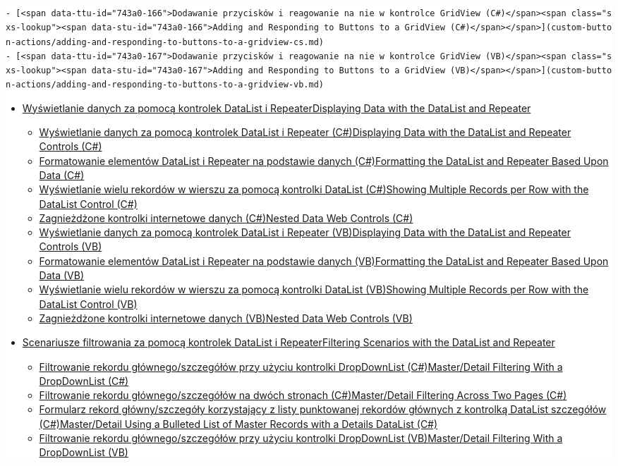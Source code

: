     - [<span data-ttu-id="743a0-166">Dodawanie przycisków i reagowanie na nie w kontrolce GridView (C#)</span><span class="sxs-lookup"><span data-stu-id="743a0-166">Adding and Responding to Buttons to a GridView (C#)</span></span>](custom-button-actions/adding-and-responding-to-buttons-to-a-gridview-cs.md)
    - [<span data-ttu-id="743a0-167">Dodawanie przycisków i reagowanie na nie w kontrolce GridView (VB)</span><span class="sxs-lookup"><span data-stu-id="743a0-167">Adding and Responding to Buttons to a GridView (VB)</span></span>](custom-button-actions/adding-and-responding-to-buttons-to-a-gridview-vb.md)
- [<span data-ttu-id="743a0-168">Wyświetlanie danych za pomocą kontrolek DataList i Repeater</span><span class="sxs-lookup"><span data-stu-id="743a0-168">Displaying Data with the DataList and Repeater</span></span>](displaying-data-with-the-datalist-and-repeater/index.md)

    - [<span data-ttu-id="743a0-169">Wyświetlanie danych za pomocą kontrolek DataList i Repeater (C#)</span><span class="sxs-lookup"><span data-stu-id="743a0-169">Displaying Data with the DataList and Repeater Controls (C#)</span></span>](displaying-data-with-the-datalist-and-repeater/displaying-data-with-the-datalist-and-repeater-controls-cs.md)
    - [<span data-ttu-id="743a0-170">Formatowanie elementów DataList i Repeater na podstawie danych (C#)</span><span class="sxs-lookup"><span data-stu-id="743a0-170">Formatting the DataList and Repeater Based Upon Data (C#)</span></span>](displaying-data-with-the-datalist-and-repeater/formatting-the-datalist-and-repeater-based-upon-data-cs.md)
    - [<span data-ttu-id="743a0-171">Wyświetlanie wielu rekordów w wierszu za pomocą kontrolki DataList (C#)</span><span class="sxs-lookup"><span data-stu-id="743a0-171">Showing Multiple Records per Row with the DataList Control (C#)</span></span>](displaying-data-with-the-datalist-and-repeater/showing-multiple-records-per-row-with-the-datalist-control-cs.md)
    - [<span data-ttu-id="743a0-172">Zagnieżdżone kontrolki internetowe danych (C#)</span><span class="sxs-lookup"><span data-stu-id="743a0-172">Nested Data Web Controls (C#)</span></span>](displaying-data-with-the-datalist-and-repeater/nested-data-web-controls-cs.md)
    - [<span data-ttu-id="743a0-173">Wyświetlanie danych za pomocą kontrolek DataList i Repeater (VB)</span><span class="sxs-lookup"><span data-stu-id="743a0-173">Displaying Data with the DataList and Repeater Controls (VB)</span></span>](displaying-data-with-the-datalist-and-repeater/displaying-data-with-the-datalist-and-repeater-controls-vb.md)
    - [<span data-ttu-id="743a0-174">Formatowanie elementów DataList i Repeater na podstawie danych (VB)</span><span class="sxs-lookup"><span data-stu-id="743a0-174">Formatting the DataList and Repeater Based Upon Data (VB)</span></span>](displaying-data-with-the-datalist-and-repeater/formatting-the-datalist-and-repeater-based-upon-data-vb.md)
    - [<span data-ttu-id="743a0-175">Wyświetlanie wielu rekordów w wierszu za pomocą kontrolki DataList (VB)</span><span class="sxs-lookup"><span data-stu-id="743a0-175">Showing Multiple Records per Row with the DataList Control (VB)</span></span>](displaying-data-with-the-datalist-and-repeater/showing-multiple-records-per-row-with-the-datalist-control-vb.md)
    - [<span data-ttu-id="743a0-176">Zagnieżdżone kontrolki internetowe danych (VB)</span><span class="sxs-lookup"><span data-stu-id="743a0-176">Nested Data Web Controls (VB)</span></span>](displaying-data-with-the-datalist-and-repeater/nested-data-web-controls-vb.md)
- [<span data-ttu-id="743a0-177">Scenariusze filtrowania za pomocą kontrolek DataList i Repeater</span><span class="sxs-lookup"><span data-stu-id="743a0-177">Filtering Scenarios with the DataList and Repeater</span></span>](filtering-scenarios-with-the-datalist-and-repeater/index.md)

    - [<span data-ttu-id="743a0-178">Filtrowanie rekordu głównego/szczegółów przy użyciu kontrolki DropDownList (C#)</span><span class="sxs-lookup"><span data-stu-id="743a0-178">Master/Detail Filtering With a DropDownList (C#)</span></span>](filtering-scenarios-with-the-datalist-and-repeater/master-detail-filtering-with-a-dropdownlist-datalist-cs.md)
    - [<span data-ttu-id="743a0-179">Filtrowanie rekordu głównego/szczegółów na dwóch stronach (C#)</span><span class="sxs-lookup"><span data-stu-id="743a0-179">Master/Detail Filtering Across Two Pages (C#)</span></span>](filtering-scenarios-with-the-datalist-and-repeater/master-detail-filtering-acess-two-pages-datalist-cs.md)
    - [<span data-ttu-id="743a0-180">Formularz rekord główny/szczegóły korzystający z listy punktowanej rekordów głównych z kontrolką DataList szczegółów (C#)</span><span class="sxs-lookup"><span data-stu-id="743a0-180">Master/Detail Using a Bulleted List of Master Records with a Details DataList (C#)</span></span>](filtering-scenarios-with-the-datalist-and-repeater/master-detail-using-a-bulleted-list-of-master-records-with-a-details-datalist-cs.md)
    - [<span data-ttu-id="743a0-181">Filtrowanie rekordu głównego/szczegółów przy użyciu kontrolki DropDownList (VB)</span><span class="sxs-lookup"><span data-stu-id="743a0-181">Master/Detail Filtering With a DropDownList (VB)</span></span>](filtering-scenarios-with-the-datalist-and-repeater/master-detail-filtering-with-a-dropdownlist-datalist-vb.md)